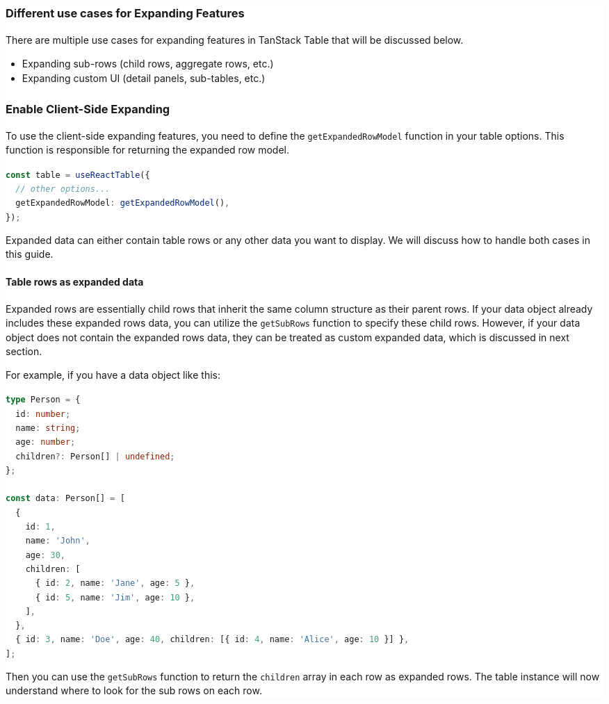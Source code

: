 ### Different use cases for Expanding Features

There are multiple use cases for expanding features in TanStack Table that will be discussed below.

- Expanding sub-rows (child rows, aggregate rows, etc.)
- Expanding custom UI (detail panels, sub-tables, etc.)

### Enable Client-Side Expanding

To use the client-side expanding features, you need to define the `getExpandedRowModel` function in your table options. This function is responsible for returning the expanded row model.

```ts
const table = useReactTable({
  // other options...
  getExpandedRowModel: getExpandedRowModel(),
});
```

Expanded data can either contain table rows or any other data you want to display. We will discuss how to handle both cases in this guide.

#### Table rows as expanded data

Expanded rows are essentially child rows that inherit the same column structure as their parent rows. If your data object already includes these expanded rows data, you can utilize the `getSubRows` function to specify these child rows. However, if your data object does not contain the expanded rows data, they can be treated as custom expanded data, which is discussed in next section.

For example, if you have a data object like this:

```ts
type Person = {
  id: number;
  name: string;
  age: number;
  children?: Person[] | undefined;
};

const data: Person[] = [
  {
    id: 1,
    name: 'John',
    age: 30,
    children: [
      { id: 2, name: 'Jane', age: 5 },
      { id: 5, name: 'Jim', age: 10 },
    ],
  },
  { id: 3, name: 'Doe', age: 40, children: [{ id: 4, name: 'Alice', age: 10 }] },
];
```

Then you can use the `getSubRows` function to return the `children` array in each row as expanded rows. The table instance will now understand where to look for the sub rows on each row.
